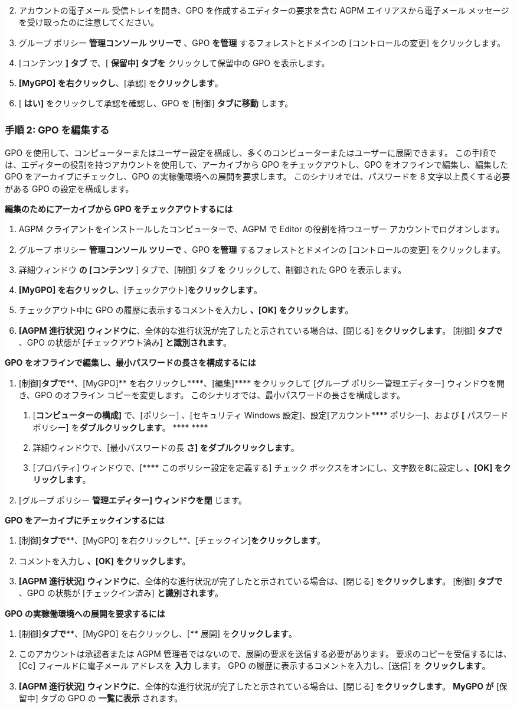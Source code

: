 2.  アカウントの電子メール 受信トレイを開き、GPO を作成するエディターの要求を含む AGPM エイリアスから電子メール メッセージを受け取ったのに注意してください。

3.  グループ ポリシー **管理コンソール ツリーで** 、GPO **を管理** するフォレストとドメインの [コントロールの変更] をクリックします。

4.  [コンテンツ **] タブ** で、[ **保留中] タブを** クリックして保留中の GPO を表示します。

5.  **[MyGPO] を右クリックし**、[承認] を**クリックします**。

6.  [ **はい]** をクリックして承認を確認し、GPO を [制御] **タブに移動** します。

### <a name="step-2-edit-a-gpo"></a><a href="" id="bkmk-manage2"></a>手順 2: GPO を編集する

GPO を使用して、コンピューターまたはユーザー設定を構成し、多くのコンピューターまたはユーザーに展開できます。 この手順では、エディターの役割を持つアカウントを使用して、アーカイブから GPO をチェックアウトし、GPO をオフラインで編集し、編集した GPO をアーカイブにチェックし、GPO の実稼働環境への展開を要求します。 このシナリオでは、パスワードを 8 文字以上長くする必要がある GPO の設定を構成します。

**編集のためにアーカイブから GPO をチェックアウトするには**

1.  AGPM クライアントをインストールしたコンピューターで、AGPM で Editor の役割を持つユーザー アカウントでログオンします。

2.  グループ ポリシー **管理コンソール ツリーで** 、GPO **を管理** するフォレストとドメインの [コントロールの変更] をクリックします。

3.  詳細ウィンドウ **の [コンテンツ** ] タブで、[制御] タブ **を** クリックして、制御された GPO を表示します。

4.  **[MyGPO] を右クリックし**、[チェックアウト]**をクリックします**。

5.  チェックアウト中に GPO の履歴に表示するコメントを入力し **、[OK] をクリックします**。

6.  **[AGPM 進行状況] ウィンドウに**、全体的な進行状況が完了したと示されている場合は、[閉じる] を**クリックします**。 [制御] **タブで** 、GPO の状態が [チェックアウト済み] **と識別されます**。

**GPO をオフラインで編集し、最小パスワードの長さを構成するには**

1.  [制御]**タブで****、[MyGPO]** を右クリックし****、[編集]**** をクリックして [グループ ポリシー管理エディター] ウィンドウを開き、GPO のオフライン コピーを変更します。 このシナリオでは、最小パスワードの長さを構成します。

    1.  [**コンピューターの構成]** で、[ポリシー] 、[セキュリティ Windows 設定]、設定[アカウント**** ポリシー]、および **[** パスワード ポリシー] を**ダブルクリックします**。 **** ****

    2.  詳細ウィンドウで、[最小パスワードの長 **さ] をダブルクリックします**。

    3.  [プロパティ] ウィンドウで、[**** このポリシー設定を定義する] チェック ボックスをオンにし、文字数を**8**に設定し **、[OK] をクリックします**。

2.  [グループ ポリシー **管理エディター] ウィンドウを閉** じます。

**GPO をアーカイブにチェックインするには**

1.  [制御]**タブで****、[MyGPO] を右クリックし**、[チェックイン]**をクリックします**。

2.  コメントを入力し **、[OK] をクリックします**。

3.  **[AGPM 進行状況] ウィンドウに**、全体的な進行状況が完了したと示されている場合は、[閉じる] を**クリックします**。 [制御] **タブで** 、GPO の状態が [チェックイン済み] **と識別されます**。

**GPO の実稼働環境への展開を要求するには**

1.  [制御]**タブで****、[MyGPO] を右クリックし、[** 展開] を**クリックします**。

2.  このアカウントは承認者または AGPM 管理者ではないので、展開の要求を送信する必要があります。 要求のコピーを受信するには、[Cc] フィールドに電子メール アドレスを **入力** します。 GPO の履歴に表示するコメントを入力し、[送信] を **クリックします**。

3.  **[AGPM 進行状況] ウィンドウに**、全体的な進行状況が完了したと示されている場合は、[閉じる] を**クリックします**。 **MyGPO が** [保留中] タブの GPO の **一覧に表示** されます。
